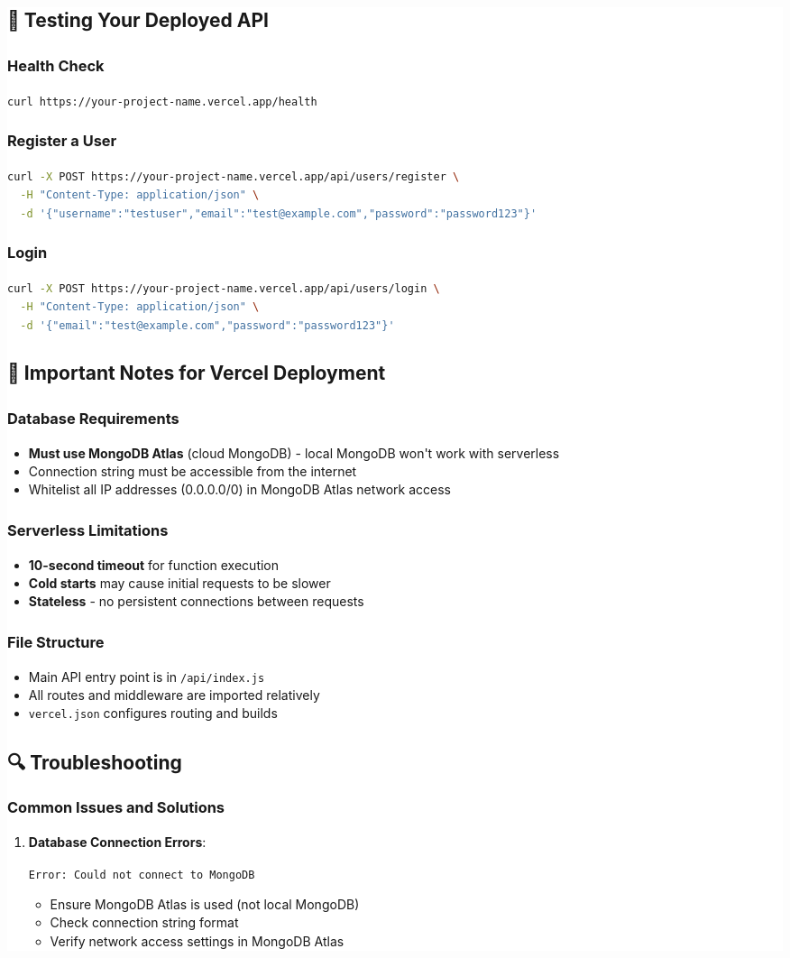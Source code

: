 ## 🧪 Testing Your Deployed API

### Health Check
```bash
curl https://your-project-name.vercel.app/health
```

### Register a User
```bash
curl -X POST https://your-project-name.vercel.app/api/users/register \
  -H "Content-Type: application/json" \
  -d '{"username":"testuser","email":"test@example.com","password":"password123"}'
```

### Login
```bash
curl -X POST https://your-project-name.vercel.app/api/users/login \
  -H "Content-Type: application/json" \
  -d '{"email":"test@example.com","password":"password123"}'
```

## 📝 Important Notes for Vercel Deployment

### Database Requirements
- **Must use MongoDB Atlas** (cloud MongoDB) - local MongoDB won't work with serverless
- Connection string must be accessible from the internet
- Whitelist all IP addresses (0.0.0.0/0) in MongoDB Atlas network access

### Serverless Limitations
- **10-second timeout** for function execution
- **Cold starts** may cause initial requests to be slower
- **Stateless** - no persistent connections between requests

### File Structure
- Main API entry point is in `/api/index.js`
- All routes and middleware are imported relatively
- `vercel.json` configures routing and builds

## 🔍 Troubleshooting

### Common Issues and Solutions

1. **Database Connection Errors**:
   ```
   Error: Could not connect to MongoDB
   ```
   - Ensure MongoDB Atlas is used (not local MongoDB)
   - Check connection string format
   - Verify network access settings in MongoDB Atlas
